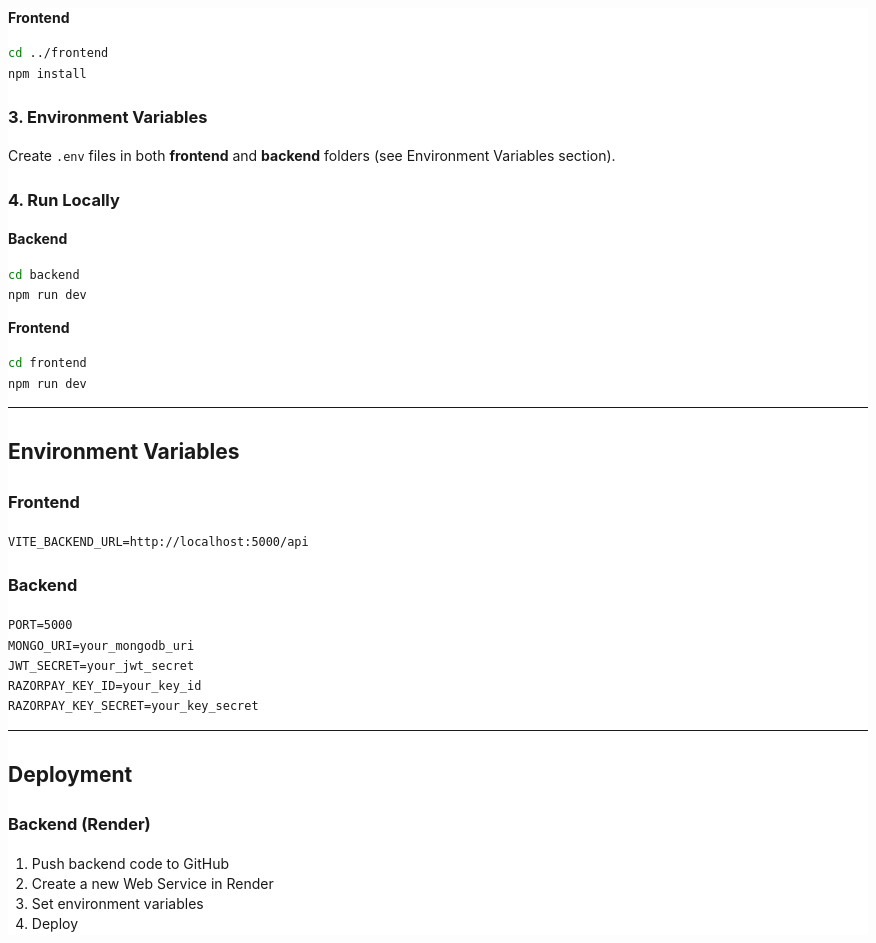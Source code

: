 **Frontend**
```bash
cd ../frontend
npm install
```

### 3. Environment Variables
Create `.env` files in both **frontend** and **backend** folders (see Environment Variables section).

### 4. Run Locally

**Backend**
```bash
cd backend
npm run dev
```

**Frontend**
```bash
cd frontend
npm run dev
```

---

## Environment Variables

### Frontend
```
VITE_BACKEND_URL=http://localhost:5000/api
```

### Backend
```
PORT=5000
MONGO_URI=your_mongodb_uri
JWT_SECRET=your_jwt_secret
RAZORPAY_KEY_ID=your_key_id
RAZORPAY_KEY_SECRET=your_key_secret
```

---

## Deployment

### Backend (Render)
1. Push backend code to GitHub
2. Create a new Web Service in Render
3. Set environment variables
4. Deploy
